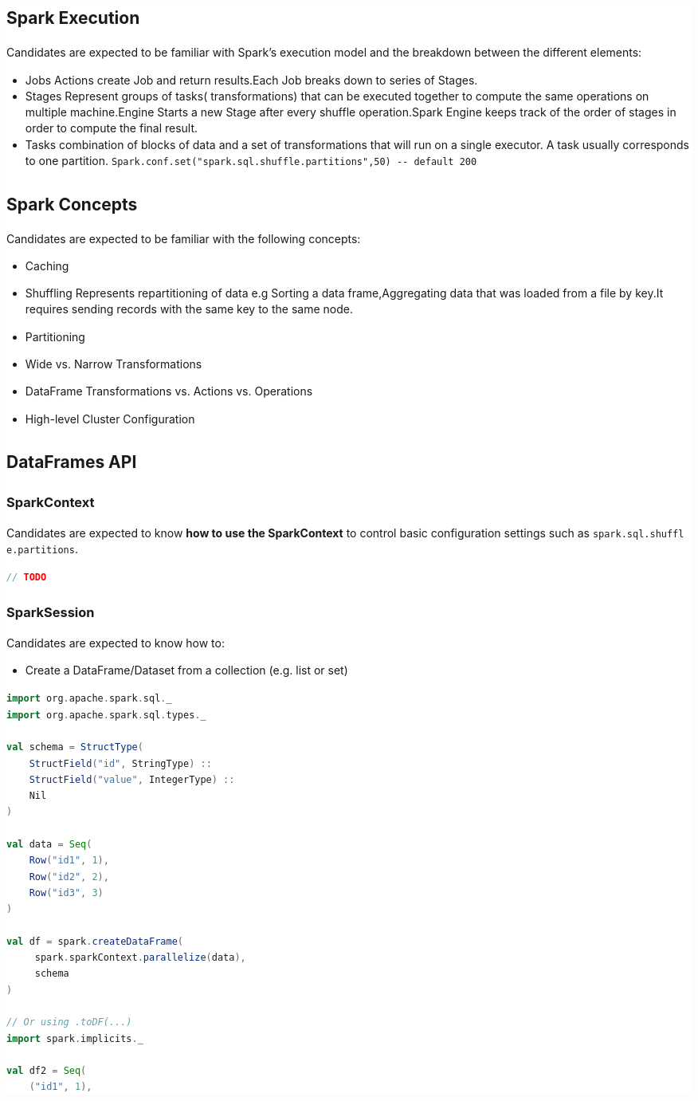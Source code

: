 ## Spark Execution

Candidates are expected to be familiar with Spark’s execution model and the breakdown between the different elements:
- Jobs  Actions create Job and return results.Each Job breaks down to series of Stages.
- Stages Represent groups of tasks( transformations) that can be executed together to compute the same operations on multiple machine.Engine Starts a new Stage after every shuffle operation.Spark Engine keeps track of the order of stages in order to compute the final result.
- Tasks combination of blocks of data and a set of transformations that will run on a single executor. A task usually corresponds to one partition. 
```Spark.conf.set("spark.sql.shuffle.partitions",50) -- default 200 ```

## Spark Concepts

Candidates are expected to be familiar with the following concepts:
- Caching
- Shuffling Represents repartitioning of data e.g Sorting a data frame,Aggregating data that was loaded from a file by key.It requires sending records with the same key to the same node.

- Partitioning
- Wide vs. Narrow Transformations
- DataFrame Transformations vs. Actions vs. Operations
- High-level Cluster Configuration

## DataFrames API

### SparkContext
Candidates are expected to know **how to use the SparkContext** to control basic configuration settings such as `spark.sql.shuffle.partitions`.

```scala
// TODO
```

### SparkSession
Candidates are expected to know how to:
- Create a DataFrame/Dataset from a collection (e.g. list or set)

```scala
import org.apache.spark.sql._ 
import org.apache.spark.sql.types._

val schema = StructType(
    StructField("id", StringType) ::
    StructField("value", IntegerType) ::
    Nil
)

val data = Seq(
    Row("id1", 1),
    Row("id2", 2),
    Row("id3", 3)
)

val df = spark.createDataFrame(
     spark.sparkContext.parallelize(data),
     schema
)

// Or using .toDF(...)
import spark.implicits._

val df2 = Seq(
    ("id1", 1),
```